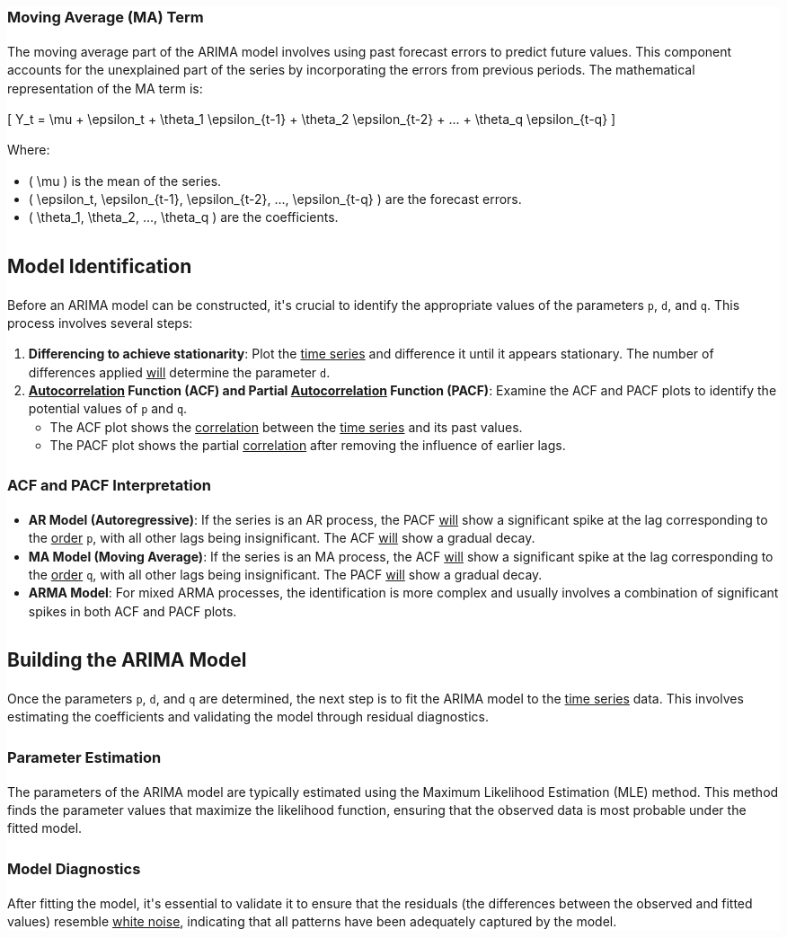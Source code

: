 ### Moving Average (MA) Term
The moving average part of the ARIMA model involves using past forecast errors to predict future values. This component accounts for the unexplained part of the series by incorporating the errors from previous periods. The mathematical representation of the MA term is:

\[ Y_t = \mu + \epsilon_t + \theta_1 \epsilon_{t-1} + \theta_2 \epsilon_{t-2} + ... + \theta_q \epsilon_{t-q} \]

Where:
- \( \mu \) is the mean of the series.
- \( \epsilon_t, \epsilon_{t-1}, \epsilon_{t-2}, ..., \epsilon_{t-q} \) are the forecast errors.
- \( \theta_1, \theta_2, ..., \theta_q \) are the coefficients.

## Model Identification

Before an ARIMA model can be constructed, it's crucial to identify the appropriate values of the parameters `p`, `d`, and `q`. This process involves several steps:

1. **Differencing to achieve stationarity**: Plot the [time series](../t/time_series.md) and difference it until it appears stationary. The number of differences applied [will](../w/will.md) determine the parameter `d`.
2. **[Autocorrelation](../a/autocorrelation.md) Function (ACF) and Partial [Autocorrelation](../a/autocorrelation.md) Function (PACF)**: Examine the ACF and PACF plots to identify the potential values of `p` and `q`.
   - The ACF plot shows the [correlation](../c/correlation.md) between the [time series](../t/time_series.md) and its past values.
   - The PACF plot shows the partial [correlation](../c/correlation.md) after removing the influence of earlier lags.

### ACF and PACF Interpretation
- **AR Model (Autoregressive)**: If the series is an AR process, the PACF [will](../w/will.md) show a significant spike at the lag corresponding to the [order](../o/order.md) `p`, with all other lags being insignificant. The ACF [will](../w/will.md) show a gradual decay.
- **MA Model (Moving Average)**: If the series is an MA process, the ACF [will](../w/will.md) show a significant spike at the lag corresponding to the [order](../o/order.md) `q`, with all other lags being insignificant. The PACF [will](../w/will.md) show a gradual decay.
- **ARMA Model**: For mixed ARMA processes, the identification is more complex and usually involves a combination of significant spikes in both ACF and PACF plots.

## Building the ARIMA Model

Once the parameters `p`, `d`, and `q` are determined, the next step is to fit the ARIMA model to the [time series](../t/time_series.md) data. This involves estimating the coefficients and validating the model through residual diagnostics.

### Parameter Estimation
The parameters of the ARIMA model are typically estimated using the Maximum Likelihood Estimation (MLE) method. This method finds the parameter values that maximize the likelihood function, ensuring that the observed data is most probable under the fitted model.

### Model Diagnostics
After fitting the model, it's essential to validate it to ensure that the residuals (the differences between the observed and fitted values) resemble [white noise](../w/white_noise_in_trading.md), indicating that all patterns have been adequately captured by the model.
